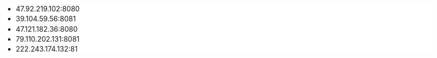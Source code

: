  - 47.92.219.102:8080
 - 39.104.59.56:8081
 - 47.121.182.36:8080
 - 79.110.202.131:8081
 - 222.243.174.132:81
